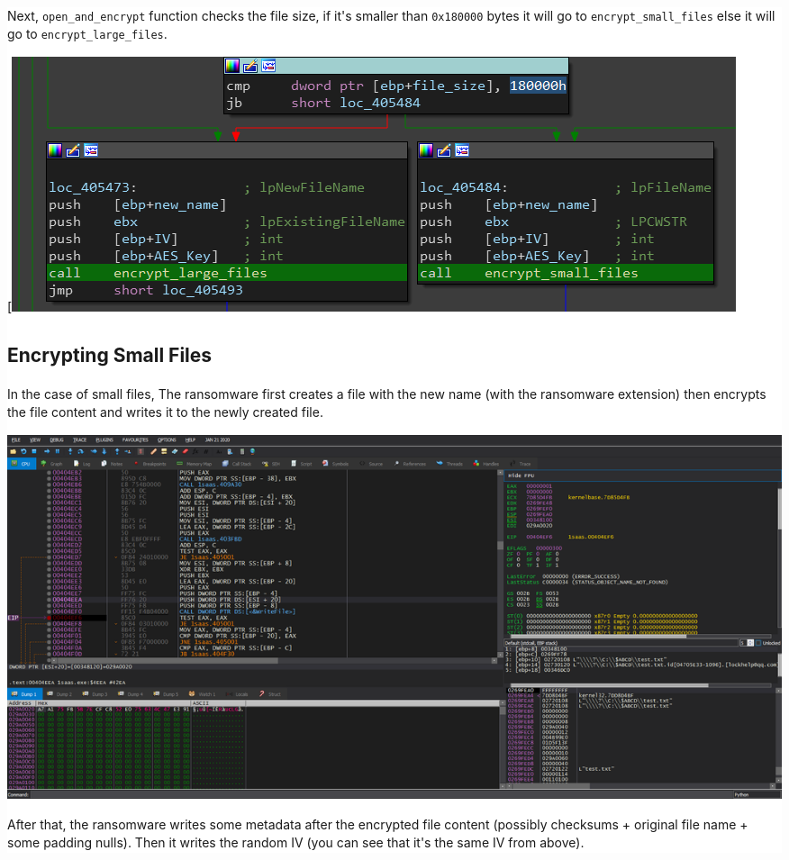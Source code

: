 Next, `open_and_encrypt` function checks the file size, if it's smaller than  `0x180000` bytes it will go to  `encrypt_small_files` else it will go to  `encrypt_large_files`.

[[![20](/assets/images/malware-analysis/phobos-ransomware/20.png)](/assets/images/malware-analysis/phobos-ransomware/20.png)

## Encrypting Small Files

In the case of small files, The ransomware first creates a file with the new name (with the ransomware extension) then encrypts the file content and writes it to the newly created file.

[![21](/assets/images/malware-analysis/phobos-ransomware/21.png)](/assets/images/malware-analysis/phobos-ransomware/21.png)

After that, the ransomware writes some metadata after the encrypted file content (possibly checksums + original file name + some padding nulls). Then it writes the random IV (you can see that it's the same IV from above).
